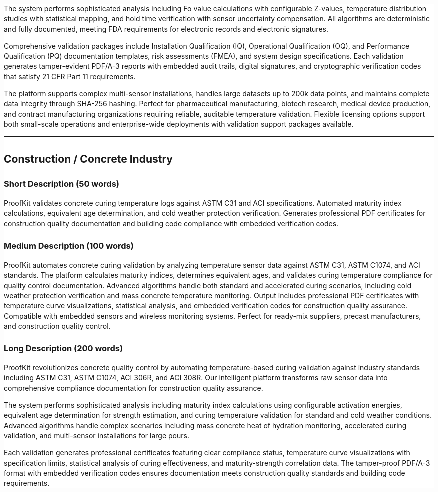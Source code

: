 The system performs sophisticated analysis including Fo value calculations with configurable Z-values, temperature distribution studies with statistical mapping, and hold time verification with sensor uncertainty compensation. All algorithms are deterministic and fully documented, meeting FDA requirements for electronic records and electronic signatures.

Comprehensive validation packages include Installation Qualification (IQ), Operational Qualification (OQ), and Performance Qualification (PQ) documentation templates, risk assessments (FMEA), and system design specifications. Each validation generates tamper-evident PDF/A-3 reports with embedded audit trails, digital signatures, and cryptographic verification codes that satisfy 21 CFR Part 11 requirements.

The platform supports complex multi-sensor installations, handles large datasets up to 200k data points, and maintains complete data integrity through SHA-256 hashing. Perfect for pharmaceutical manufacturing, biotech research, medical device production, and contract manufacturing organizations requiring reliable, auditable temperature validation. Flexible licensing options support both small-scale operations and enterprise-wide deployments with validation support packages available.

---

## Construction / Concrete Industry

### Short Description (50 words)
ProofKit validates concrete curing temperature logs against ASTM C31 and ACI specifications. Automated maturity index calculations, equivalent age determination, and cold weather protection verification. Generates professional PDF certificates for construction quality documentation and building code compliance with embedded verification codes.

### Medium Description (100 words)
ProofKit automates concrete curing validation by analyzing temperature sensor data against ASTM C31, ASTM C1074, and ACI standards. The platform calculates maturity indices, determines equivalent ages, and validates curing temperature compliance for quality control documentation. Advanced algorithms handle both standard and accelerated curing scenarios, including cold weather protection verification and mass concrete temperature monitoring. Output includes professional PDF certificates with temperature curve visualizations, statistical analysis, and embedded verification codes for construction quality assurance. Compatible with embedded sensors and wireless monitoring systems. Perfect for ready-mix suppliers, precast manufacturers, and construction quality control.

### Long Description (200 words)
ProofKit revolutionizes concrete quality control by automating temperature-based curing validation against industry standards including ASTM C31, ASTM C1074, ACI 306R, and ACI 308R. Our intelligent platform transforms raw sensor data into comprehensive compliance documentation for construction quality assurance.

The system performs sophisticated analysis including maturity index calculations using configurable activation energies, equivalent age determination for strength estimation, and curing temperature validation for standard and cold weather conditions. Advanced algorithms handle complex scenarios including mass concrete heat of hydration monitoring, accelerated curing validation, and multi-sensor installations for large pours.

Each validation generates professional certificates featuring clear compliance status, temperature curve visualizations with specification limits, statistical analysis of curing effectiveness, and maturity-strength correlation data. The tamper-proof PDF/A-3 format with embedded verification codes ensures documentation meets construction quality standards and building code requirements.
